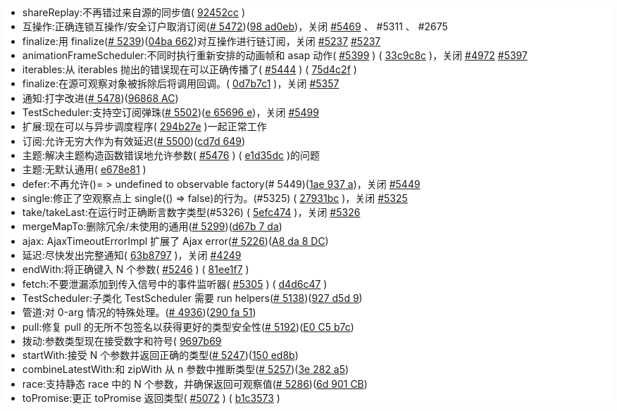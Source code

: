 *   shareReplay:不再错过来自源的同步值( [92452cc](https://github.com/reactivex/rxjs/commit/92452cc20021141aa0f047c7e5af569a413143e5) )
*   互操作:正确连锁互操作/安全订户取消订阅([# 5472](https://github.com/reactivex/rxjs/issues/5472))([98 ad0eb](https://github.com/reactivex/rxjs/commit/98ad0eba6bc079851b44951f3963e8aae0abf861))，关闭 [#5469](https://github.com/reactivex/rxjs/issues/5469) 、 #5311 、 #2675
*   finalize:用 finalize([# 5239](https://github.com/reactivex/rxjs/issues/5239))([04ba 662](https://github.com/reactivex/rxjs/commit/04ba6621fe9e09238e1796217d04107e52dd36d5))对互操作进行链订阅，关闭 [#5237](https://github.com/reactivex/rxjs/issues/5237) [#5237](https://github.com/reactivex/rxjs/issues/5237)
*   animationFrameScheduler:不同时执行重新安排的动画帧和 asap 动作( [#5399](https://github.com/reactivex/rxjs/issues/5399) ) ( [33c9c8c](https://github.com/reactivex/rxjs/commit/33c9c8cf7e247d4ad4d7318bfd02e8e5bedb0f40) )，关闭 [#4972](https://github.com/reactivex/rxjs/issues/4972) [#5397](https://github.com/reactivex/rxjs/issues/5397)
*   iterables:从 iterables 抛出的错误现在可以正确传播了( [#5444](https://github.com/reactivex/rxjs/issues/5444) ) ( [75d4c2f](https://github.com/reactivex/rxjs/commit/75d4c2f33d2e2121b2a316849044ad17ab28dbaf) )
*   finalize:在源可观察对象被拆除后将调用回调。( [0d7b7c1](https://github.com/reactivex/rxjs/commit/0d7b7c14e34eed43fb2ad1386281800fa3ae8aec) )，关闭 [#5357](https://github.com/reactivex/rxjs/issues/5357)
*   通知:打字改进([# 5478](https://github.com/reactivex/rxjs/issues/5478))([96868 AC](https://github.com/reactivex/rxjs/commit/96868ac754c0147a9aa61182185f27224eb7f11a))
*   TestScheduler:支持空订阅弹珠([# 5502](https://github.com/reactivex/rxjs/issues/5502))([e 65696 e](https://github.com/reactivex/rxjs/commit/e65696e2f7f7338659a873f6653026b33b9011a9))，关闭 [#5499](https://github.com/reactivex/rxjs/issues/5499)
*   扩展:现在可以与异步调度程序( [294b27e](https://github.com/reactivex/rxjs/commit/294b27eb6a96e8edee3af35e6aaaef50628376e4) )一起正常工作
*   订阅:允许无穷大作为有效延迟([# 5500](https://github.com/reactivex/rxjs/issues/5500))([cd7d 649](https://github.com/reactivex/rxjs/commit/cd7d64901e82fd7fb5e8407f1f30828906fac420))
*   主题:解决主题构造函数错误地允许参数( [#5476](https://github.com/reactivex/rxjs/issues/5476) ) ( [e1d35dc](https://github.com/reactivex/rxjs/commit/e1d35dc258edea0237ef49a31f7b34c058755969) )的问题
*   主题:无默认通用( [e678e81](https://github.com/reactivex/rxjs/commit/e678e81ba80f5bcc27b0e956295ce2fc8dfe4576) )
*   defer:不再允许()= > undefined to observable factory(# 5449)([1ae 937 a](https://github.com/reactivex/rxjs/commit/1ae937a8e594aef96b93313bb3c68ea910e6f528))，关闭 [#5449](https://github.com/reactivex/rxjs/issues/5449)
*   single:修正了空观察点上 single(() => false)的行为。(#5325) ( [27931bc](https://github.com/reactivex/rxjs/commit/27931bcfd2aa864e277d3e72128c57e807b28bb0) )，关闭 [#5325](https://github.com/reactivex/rxjs/issues/5325)
*   take/takeLast:在运行时正确断言数字类型(#5326) ( [5efc474](https://github.com/reactivex/rxjs/commit/5efc474161c9196dbdf4803a9cc444a547067549) )，关闭 [#5326](https://github.com/reactivex/rxjs/issues/5326)
*   mergeMapTo:删除冗余/未使用的通用([# 5299](https://github.com/reactivex/rxjs/issues/5299))([d67b 7 da](https://github.com/reactivex/rxjs/commit/d67b7dafbacb3aac8f4dd7f215fe2d2c602f0d36))
*   ajax: AjaxTimeoutErrorImpl 扩展了 Ajax error([# 5226](https://github.com/reactivex/rxjs/issues/5226))([A8 da 8 DC](https://github.com/reactivex/rxjs/commit/a8da8dcc899342d3bb6d2d913247d9e734095287))
*   延迟:尽快发出完整通知( [63b8797](https://github.com/reactivex/rxjs/commit/63b8797fbeed09eb675ea64b0b83607cef1367a9) )，关闭 [#4249](https://github.com/reactivex/rxjs/issues/4249)
*   endWith:将正确键入 N 个参数( [#5246](https://github.com/reactivex/rxjs/issues/5246) ) ( [81ee1f7](https://github.com/reactivex/rxjs/commit/81ee1f72408854f4017615fe7949edf5dd50533b) )
*   fetch:不要泄漏添加到传入信号中的事件监听器( [#5305](https://github.com/reactivex/rxjs/issues/5305) ) ( [d4d6c47](https://github.com/reactivex/rxjs/commit/d4d6c47d8abccc8cbe17e46192fc1eaa42d2d023) )
*   TestScheduler:子类化 TestScheduler 需要 run helpers([# 5138](https://github.com/reactivex/rxjs/issues/5138))([927 d5d 9](https://github.com/reactivex/rxjs/commit/927d5d90ab5f12a79cd50f7290b4f8df1e83ecfc))
*   管道:对 0-arg 情况的特殊处理。([# 4936](https://github.com/reactivex/rxjs/issues/4936))([290 fa 51](https://github.com/reactivex/rxjs/commit/290fa51c44881f25f2fe4cf9885028396c7fd74c))
*   pull:修复 pull 的无所不包签名以获得更好的类型安全性([# 5192](https://github.com/reactivex/rxjs/issues/5192))([E0 C5 b7c](https://github.com/reactivex/rxjs/commit/e0c5b7c790bb9d99fa8bee26c805b5e70c1e456b))
*   拨动:参数类型现在接受数字和符号( [9697b69](https://github.com/reactivex/rxjs/commit/9697b695c23c3dcb614e6a70be63a94ffcd86ed9)
*   startWith:接受 N 个参数并返回正确的类型([# 5247](https://github.com/reactivex/rxjs/issues/5247))([150 ed8b](https://github.com/reactivex/rxjs/commit/150ed8b75909b0e0bb9dc8928287ebdc47e19c51))
*   combineLatestWith:和 zipWith 从 n 参数中推断类型([# 5257](https://github.com/reactivex/rxjs/issues/5257))([3e 282 a5](https://github.com/reactivex/rxjs/commit/3e282a58b1baf7aa03b17142f858bca09a542adf))
*   race:支持静态 race 中的 N 个参数，并确保返回可观察值([# 5286](https://github.com/reactivex/rxjs/issues/5286))([6d 901 CB](https://github.com/reactivex/rxjs/commit/6d901cbb0c0f2aa3fc5a02ef895cc9e9a7a09243))
*   toPromise:更正 toPromise 返回类型( [#5072](https://github.com/reactivex/rxjs/issues/5072) ) ( [b1c3573](https://github.com/reactivex/rxjs/commit/b1c35738204b5b1a5d325a16e70cdbf25b523976) )